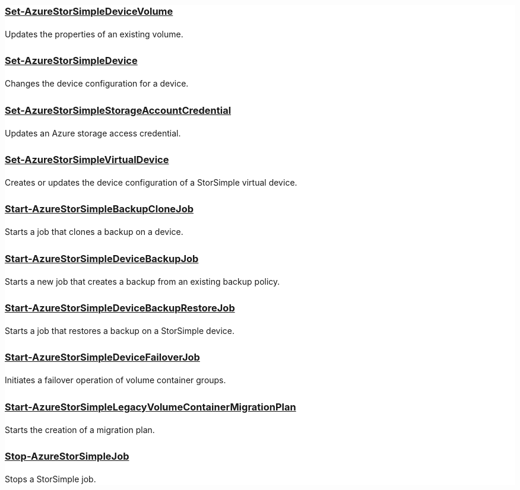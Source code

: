 
### [Set-AzureStorSimpleDeviceVolume](Set-AzureStorSimpleDeviceVolume.md)
Updates the properties of an existing volume.


### [Set-AzureStorSimpleDevice](Set-AzureStorSimpleDevice.md)
Changes the device configuration for a device.


### [Set-AzureStorSimpleStorageAccountCredential](Set-AzureStorSimpleStorageAccountCredential.md)
Updates an Azure storage access credential.


### [Set-AzureStorSimpleVirtualDevice](Set-AzureStorSimpleVirtualDevice.md)
Creates or updates the device configuration of a StorSimple virtual device.


### [Start-AzureStorSimpleBackupCloneJob](Start-AzureStorSimpleBackupCloneJob.md)
Starts a job that clones a backup on a device.


### [Start-AzureStorSimpleDeviceBackupJob](Start-AzureStorSimpleDeviceBackupJob.md)
Starts a new job that creates a backup from an existing backup policy.


### [Start-AzureStorSimpleDeviceBackupRestoreJob](Start-AzureStorSimpleDeviceBackupRestoreJob.md)
Starts a job that restores a backup on a StorSimple device.


### [Start-AzureStorSimpleDeviceFailoverJob](Start-AzureStorSimpleDeviceFailoverJob.md)
Initiates a failover operation of volume container groups.


### [Start-AzureStorSimpleLegacyVolumeContainerMigrationPlan](Start-AzureStorSimpleLegacyVolumeContainerMigrationPlan.md)
Starts the creation of a migration plan.


### [Stop-AzureStorSimpleJob](Stop-AzureStorSimpleJob.md)
Stops a StorSimple job.




